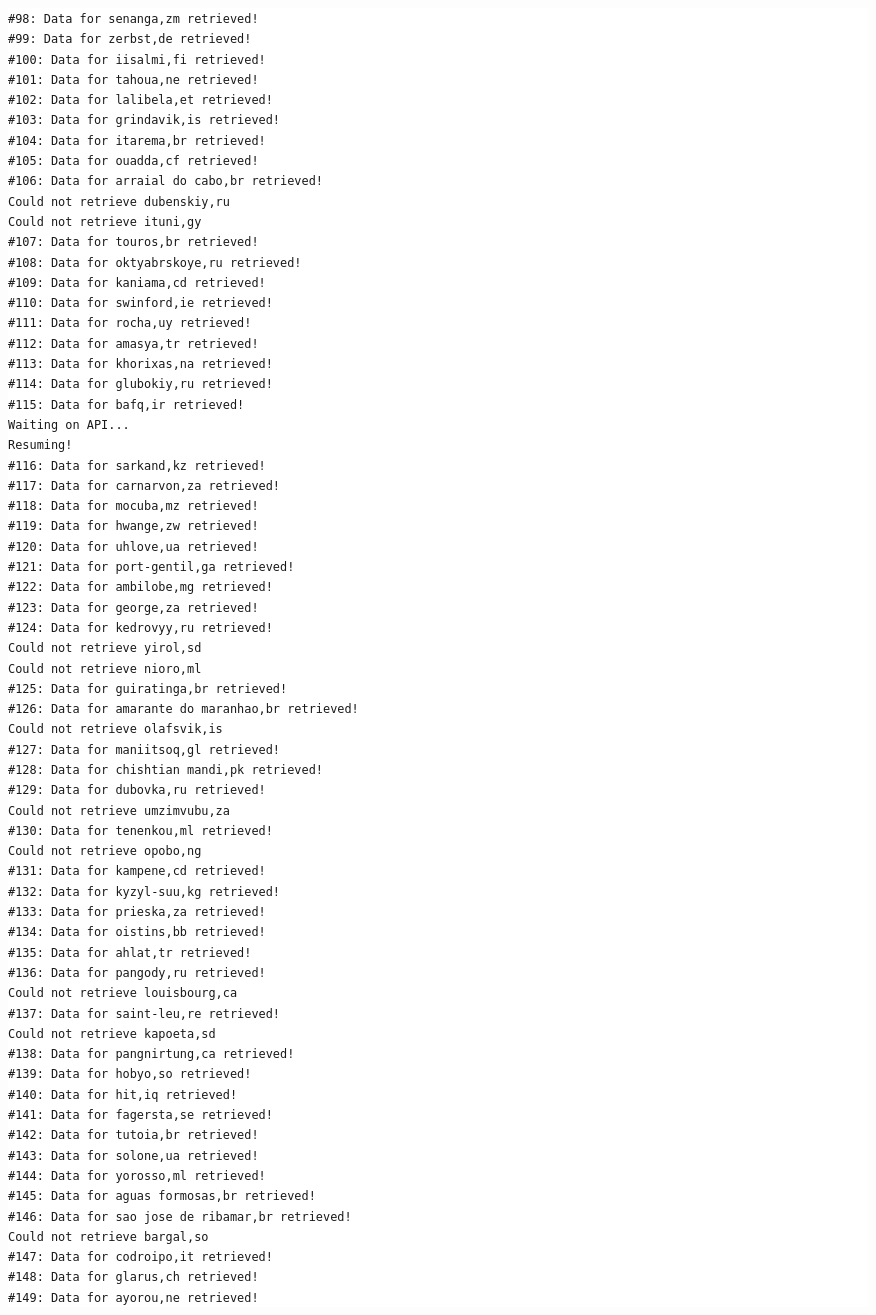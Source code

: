     #98: Data for senanga,zm retrieved!
    #99: Data for zerbst,de retrieved!
    #100: Data for iisalmi,fi retrieved!
    #101: Data for tahoua,ne retrieved!
    #102: Data for lalibela,et retrieved!
    #103: Data for grindavik,is retrieved!
    #104: Data for itarema,br retrieved!
    #105: Data for ouadda,cf retrieved!
    #106: Data for arraial do cabo,br retrieved!
    Could not retrieve dubenskiy,ru
    Could not retrieve ituni,gy
    #107: Data for touros,br retrieved!
    #108: Data for oktyabrskoye,ru retrieved!
    #109: Data for kaniama,cd retrieved!
    #110: Data for swinford,ie retrieved!
    #111: Data for rocha,uy retrieved!
    #112: Data for amasya,tr retrieved!
    #113: Data for khorixas,na retrieved!
    #114: Data for glubokiy,ru retrieved!
    #115: Data for bafq,ir retrieved!
    Waiting on API...
    Resuming!
    #116: Data for sarkand,kz retrieved!
    #117: Data for carnarvon,za retrieved!
    #118: Data for mocuba,mz retrieved!
    #119: Data for hwange,zw retrieved!
    #120: Data for uhlove,ua retrieved!
    #121: Data for port-gentil,ga retrieved!
    #122: Data for ambilobe,mg retrieved!
    #123: Data for george,za retrieved!
    #124: Data for kedrovyy,ru retrieved!
    Could not retrieve yirol,sd
    Could not retrieve nioro,ml
    #125: Data for guiratinga,br retrieved!
    #126: Data for amarante do maranhao,br retrieved!
    Could not retrieve olafsvik,is
    #127: Data for maniitsoq,gl retrieved!
    #128: Data for chishtian mandi,pk retrieved!
    #129: Data for dubovka,ru retrieved!
    Could not retrieve umzimvubu,za
    #130: Data for tenenkou,ml retrieved!
    Could not retrieve opobo,ng
    #131: Data for kampene,cd retrieved!
    #132: Data for kyzyl-suu,kg retrieved!
    #133: Data for prieska,za retrieved!
    #134: Data for oistins,bb retrieved!
    #135: Data for ahlat,tr retrieved!
    #136: Data for pangody,ru retrieved!
    Could not retrieve louisbourg,ca
    #137: Data for saint-leu,re retrieved!
    Could not retrieve kapoeta,sd
    #138: Data for pangnirtung,ca retrieved!
    #139: Data for hobyo,so retrieved!
    #140: Data for hit,iq retrieved!
    #141: Data for fagersta,se retrieved!
    #142: Data for tutoia,br retrieved!
    #143: Data for solone,ua retrieved!
    #144: Data for yorosso,ml retrieved!
    #145: Data for aguas formosas,br retrieved!
    #146: Data for sao jose de ribamar,br retrieved!
    Could not retrieve bargal,so
    #147: Data for codroipo,it retrieved!
    #148: Data for glarus,ch retrieved!
    #149: Data for ayorou,ne retrieved!